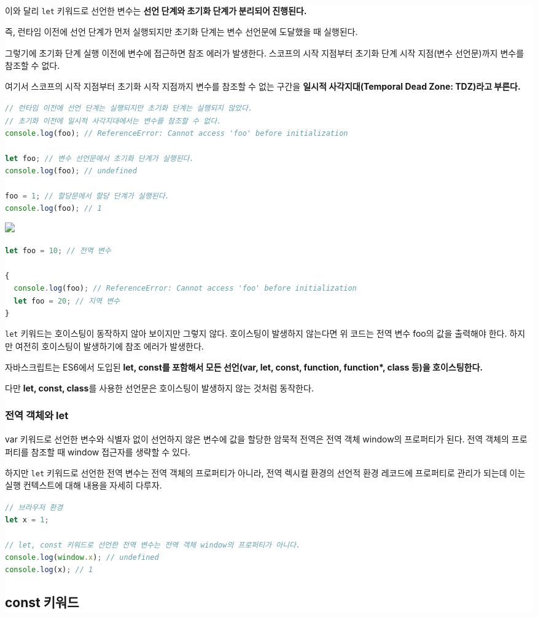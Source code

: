 이와 달리 `let` 키워드로 선언한 변수는 **선언 단계와 초기화 단계가 분리되어 진행된다.**

즉, 런타임 이전에 선언 단계가 먼저 실행되지만 초기화 단계는 변수 선언문에 도달했을 때 실행된다.

그렇기에 초기화 단계 실행 이전에 변수에 접근하면 참조 에러가 발생한다. 스코프의 시작 지점부터 초기화 단계 시작 지점(변수 선언문)까지 변수를 참조할 수 없다.

여기서 스코프의 시작 지점부터 초기화 시작 지점까지 변수를 참조할 수 없는 구간을 **일시적 사각지대(Temporal Dead Zone: TDZ)라고 부른다.**

```js
// 런타임 이전에 선언 단계는 실행되지만 초기화 단계는 실행되지 않았다.
// 초기화 이전에 일시적 사각지대에서는 변수를 참조할 수 없다.
console.log(foo); // ReferenceError: Cannot access 'foo' before initialization

let foo; // 변수 선언문에서 초기화 단계가 실행된다.
console.log(foo); // undefined

foo = 1; // 할당문에서 할당 단계가 실행된다.
console.log(foo); // 1
```

![](https://velog.velcdn.com/images/codenmh0822/post/c77330f6-9906-468e-b5f1-8ba4db46ac1f/image.png)

```js
let foo = 10; // 전역 변수

{
  console.log(foo); // ReferenceError: Cannot access 'foo' before initialization
  let foo = 20; // 지역 변수
}
```

`let` 키워드는 호이스팅이 동작하지 않아 보이지만 그렇지 않다. 호이스팅이 발생하지 않는다면 위 코드는 전역 변수 foo의 값을 출력해야 한다. 하지만 여전히 호이스팅이 발생하기에 참조 에러가 발생한다.

자바스크립트는 ES6에서 도입된 **let, const를 포함해서 모든 선언(var, let, const, function, function\*, class 등)을 호이스팅한다.**

다만 **let, const, class**를 사용한 선언문은 호이스팅이 발생하지 않는 것처럼 동작한다.

### 전역 객체와 let

var 키워드로 선언한 변수와 식별자 없이 선언하지 않은 변수에 값을 할당한 암묵적 전역은 전역 객체 window의 프로퍼티가 된다. 전역 객체의 프로퍼티를 참조할 때 window 접근자를 생략할 수 있다.

하지만 `let` 키워드로 선언한 전역 변수는 전역 객체의 프로퍼티가 아니라, 전역 렉시컬 환경의 선언적 환경 레코드에 프로퍼티로 관리가 되는데 이는 실행 컨텍스트에 대해 내용을 자세히 다루자.

```js
// 브라우저 환경
let x = 1;

// let, const 키워드로 선언한 전역 변수는 전역 객체 window의 프로퍼티가 아니다.
console.log(window.x); // undefined
console.log(x); // 1
```

## const 키워드
